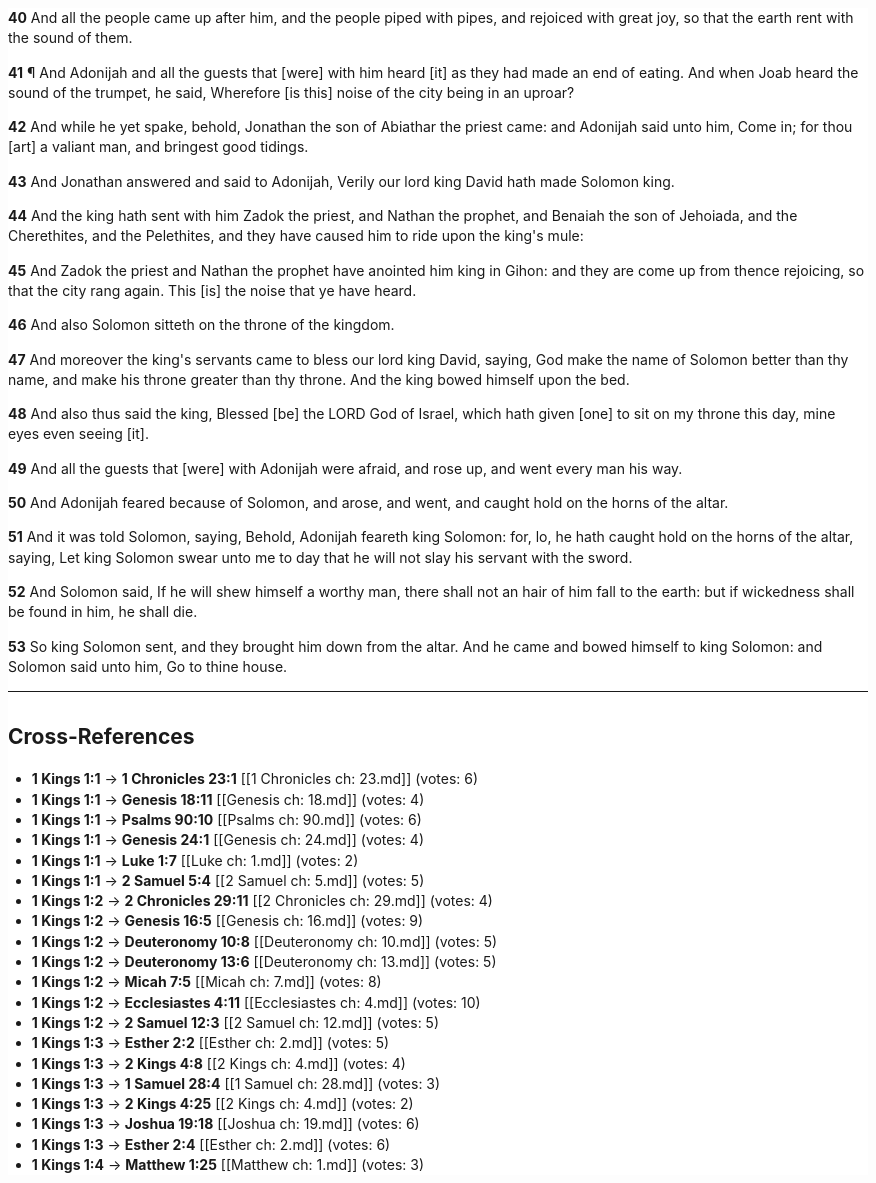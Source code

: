 **40** And all the people came up after him, and the people piped with pipes, and rejoiced with great joy, so that the earth rent with the sound of them.

**41** ¶ And Adonijah and all the guests that [were] with him heard [it] as they had made an end of eating. And when Joab heard the sound of the trumpet, he said, Wherefore [is this] noise of the city being in an uproar?

**42** And while he yet spake, behold, Jonathan the son of Abiathar the priest came: and Adonijah said unto him, Come in; for thou [art] a valiant man, and bringest good tidings.

**43** And Jonathan answered and said to Adonijah, Verily our lord king David hath made Solomon king.

**44** And the king hath sent with him Zadok the priest, and Nathan the prophet, and Benaiah the son of Jehoiada, and the Cherethites, and the Pelethites, and they have caused him to ride upon the king's mule:

**45** And Zadok the priest and Nathan the prophet have anointed him king in Gihon: and they are come up from thence rejoicing, so that the city rang again. This [is] the noise that ye have heard.

**46** And also Solomon sitteth on the throne of the kingdom.

**47** And moreover the king's servants came to bless our lord king David, saying, God make the name of Solomon better than thy name, and make his throne greater than thy throne. And the king bowed himself upon the bed.

**48** And also thus said the king, Blessed [be] the LORD God of Israel, which hath given [one] to sit on my throne this day, mine eyes even seeing [it].

**49** And all the guests that [were] with Adonijah were afraid, and rose up, and went every man his way.

**50** And Adonijah feared because of Solomon, and arose, and went, and caught hold on the horns of the altar.

**51** And it was told Solomon, saying, Behold, Adonijah feareth king Solomon: for, lo, he hath caught hold on the horns of the altar, saying, Let king Solomon swear unto me to day that he will not slay his servant with the sword.

**52** And Solomon said, If he will shew himself a worthy man, there shall not an hair of him fall to the earth: but if wickedness shall be found in him, he shall die.

**53** So king Solomon sent, and they brought him down from the altar. And he came and bowed himself to king Solomon: and Solomon said unto him, Go to thine house.

---

## Cross-References

- **1 Kings 1:1** → **1 Chronicles 23:1** [[1 Chronicles ch: 23.md]] (votes: 6)
- **1 Kings 1:1** → **Genesis 18:11** [[Genesis ch: 18.md]] (votes: 4)
- **1 Kings 1:1** → **Psalms 90:10** [[Psalms ch: 90.md]] (votes: 6)
- **1 Kings 1:1** → **Genesis 24:1** [[Genesis ch: 24.md]] (votes: 4)
- **1 Kings 1:1** → **Luke 1:7** [[Luke ch: 1.md]] (votes: 2)
- **1 Kings 1:1** → **2 Samuel 5:4** [[2 Samuel ch: 5.md]] (votes: 5)
- **1 Kings 1:2** → **2 Chronicles 29:11** [[2 Chronicles ch: 29.md]] (votes: 4)
- **1 Kings 1:2** → **Genesis 16:5** [[Genesis ch: 16.md]] (votes: 9)
- **1 Kings 1:2** → **Deuteronomy 10:8** [[Deuteronomy ch: 10.md]] (votes: 5)
- **1 Kings 1:2** → **Deuteronomy 13:6** [[Deuteronomy ch: 13.md]] (votes: 5)
- **1 Kings 1:2** → **Micah 7:5** [[Micah ch: 7.md]] (votes: 8)
- **1 Kings 1:2** → **Ecclesiastes 4:11** [[Ecclesiastes ch: 4.md]] (votes: 10)
- **1 Kings 1:2** → **2 Samuel 12:3** [[2 Samuel ch: 12.md]] (votes: 5)
- **1 Kings 1:3** → **Esther 2:2** [[Esther ch: 2.md]] (votes: 5)
- **1 Kings 1:3** → **2 Kings 4:8** [[2 Kings ch: 4.md]] (votes: 4)
- **1 Kings 1:3** → **1 Samuel 28:4** [[1 Samuel ch: 28.md]] (votes: 3)
- **1 Kings 1:3** → **2 Kings 4:25** [[2 Kings ch: 4.md]] (votes: 2)
- **1 Kings 1:3** → **Joshua 19:18** [[Joshua ch: 19.md]] (votes: 6)
- **1 Kings 1:3** → **Esther 2:4** [[Esther ch: 2.md]] (votes: 6)
- **1 Kings 1:4** → **Matthew 1:25** [[Matthew ch: 1.md]] (votes: 3)